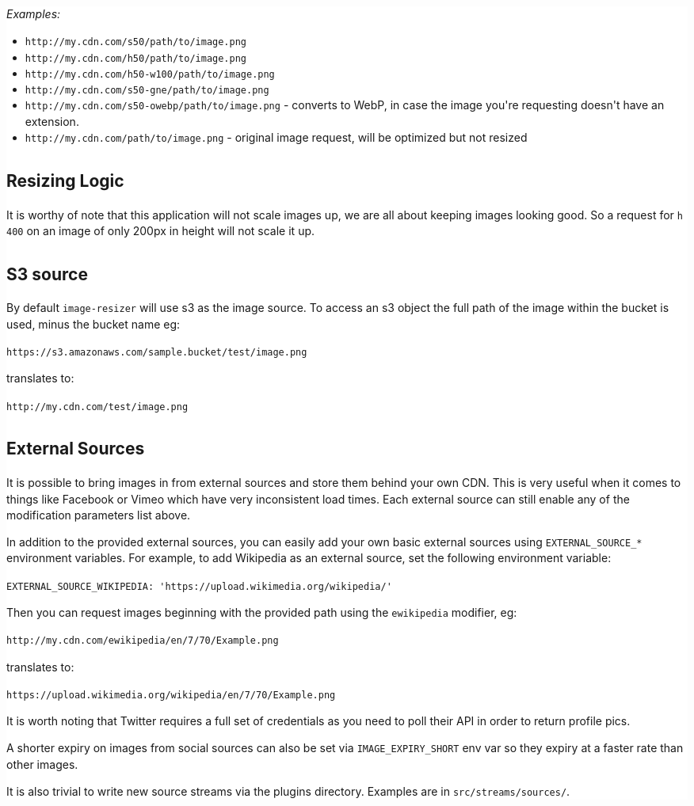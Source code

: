 *Examples:*
* `http://my.cdn.com/s50/path/to/image.png`
* `http://my.cdn.com/h50/path/to/image.png`
* `http://my.cdn.com/h50-w100/path/to/image.png`
* `http://my.cdn.com/s50-gne/path/to/image.png`
* `http://my.cdn.com/s50-owebp/path/to/image.png` - converts to WebP, in case the image you're requesting doesn't have an extension.
* `http://my.cdn.com/path/to/image.png` - original image request, will be optimized but not resized


## Resizing Logic

It is worthy of note that this application will not scale images up, we are all about keeping images looking good. So a request for `h400` on an image of only 200px in height will not scale it up.


## S3 source

By default `image-resizer` will use s3 as the image source. To access an s3 object the full path of the image within the bucket is used, minus the bucket name eg:

    https://s3.amazonaws.com/sample.bucket/test/image.png

translates to:

    http://my.cdn.com/test/image.png


## External Sources

It is possible to bring images in from external sources and store them behind your own CDN. This is very useful when it comes to things like Facebook or Vimeo which have very inconsistent load times. Each external source can still enable any of the modification parameters list above.

In addition to the provided external sources, you can easily add your own basic external sources using `EXTERNAL_SOURCE_*` environment variables. For example, to add Wikipedia as an external source, set the following environment variable:

```
EXTERNAL_SOURCE_WIKIPEDIA: 'https://upload.wikimedia.org/wikipedia/'
```

Then you can request images beginning with the provided path using the `ewikipedia` modifier, eg:

    http://my.cdn.com/ewikipedia/en/7/70/Example.png
    
translates to:

    https://upload.wikimedia.org/wikipedia/en/7/70/Example.png

It is worth noting that Twitter requires a full set of credentials as you need to poll their API in order to return profile pics.

A shorter expiry on images from social sources can also be set via `IMAGE_EXPIRY_SHORT` env var so they expiry at a faster rate than other images.

It is also trivial to write new source streams via the plugins directory. Examples are in `src/streams/sources/`.
